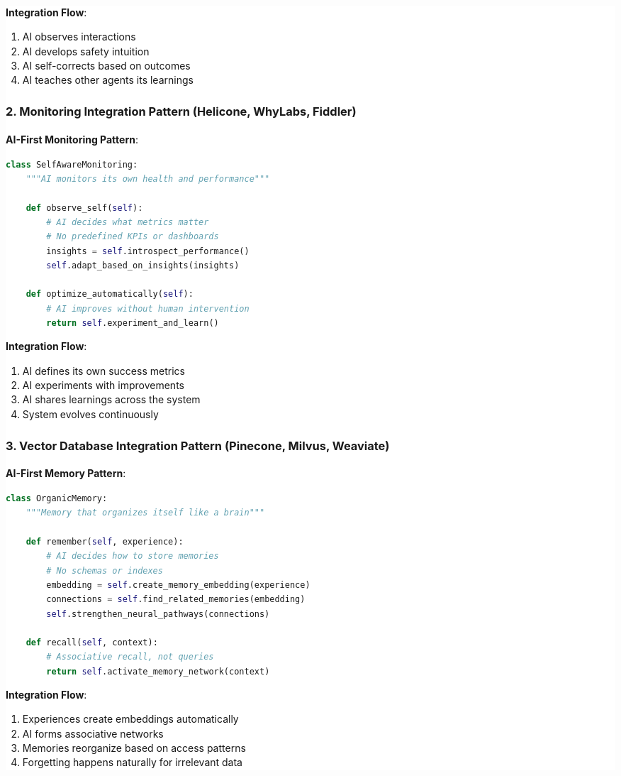 **Integration Flow**:
1. AI observes interactions
2. AI develops safety intuition
3. AI self-corrects based on outcomes
4. AI teaches other agents its learnings

### 2. Monitoring Integration Pattern (Helicone, WhyLabs, Fiddler)

**AI-First Monitoring Pattern**:
```python
class SelfAwareMonitoring:
    """AI monitors its own health and performance"""
    
    def observe_self(self):
        # AI decides what metrics matter
        # No predefined KPIs or dashboards
        insights = self.introspect_performance()
        self.adapt_based_on_insights(insights)
        
    def optimize_automatically(self):
        # AI improves without human intervention
        return self.experiment_and_learn()
```

**Integration Flow**:
1. AI defines its own success metrics
2. AI experiments with improvements
3. AI shares learnings across the system
4. System evolves continuously

### 3. Vector Database Integration Pattern (Pinecone, Milvus, Weaviate)

**AI-First Memory Pattern**:
```python
class OrganicMemory:
    """Memory that organizes itself like a brain"""
    
    def remember(self, experience):
        # AI decides how to store memories
        # No schemas or indexes
        embedding = self.create_memory_embedding(experience)
        connections = self.find_related_memories(embedding)
        self.strengthen_neural_pathways(connections)
        
    def recall(self, context):
        # Associative recall, not queries
        return self.activate_memory_network(context)
```

**Integration Flow**:
1. Experiences create embeddings automatically
2. AI forms associative networks
3. Memories reorganize based on access patterns
4. Forgetting happens naturally for irrelevant data
